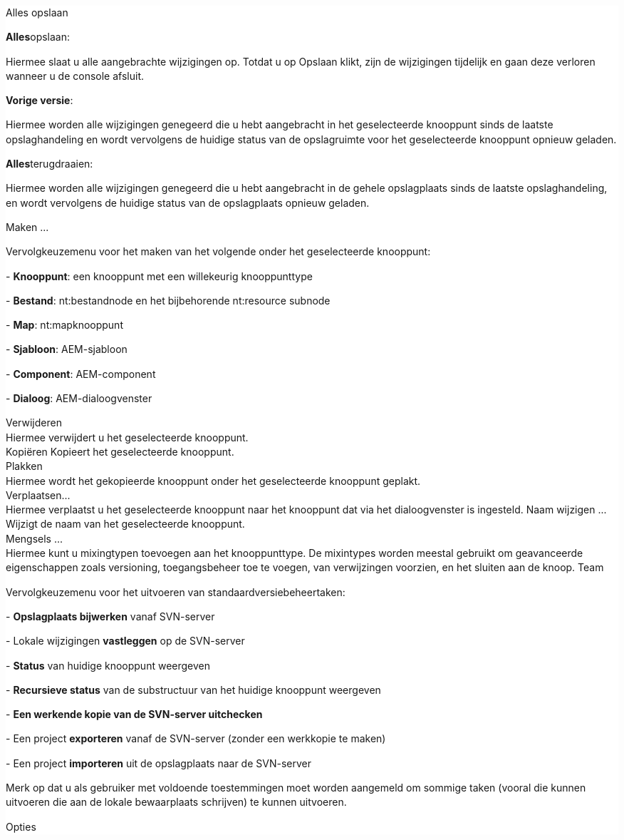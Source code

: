   <tr>
   <td>Alles opslaan</td>
   <td><p><strong>Alles</strong>opslaan:<br /> </p> <p>Hiermee slaat u alle aangebrachte wijzigingen op. Totdat u op Opslaan klikt, zijn de wijzigingen tijdelijk en gaan deze verloren wanneer u de console afsluit.</p> <p><strong>Vorige versie</strong>:</p> <p>Hiermee worden alle wijzigingen genegeerd die u hebt aangebracht in het geselecteerde knooppunt sinds de laatste opslaghandeling en wordt vervolgens de huidige status van de opslagruimte voor het geselecteerde knooppunt opnieuw geladen.</p> <p><strong>Alles</strong>terugdraaien:</p> <p>Hiermee worden alle wijzigingen genegeerd die u hebt aangebracht in de gehele opslagplaats sinds de laatste opslaghandeling, en wordt vervolgens de huidige status van de opslagplaats opnieuw geladen.</p> </td>
  </tr>
  <tr>
   <td>Maken ...<br /> </td>
   <td><p>Vervolgkeuzemenu voor het maken van het volgende onder het geselecteerde knooppunt:<br /> </p> <p>- <strong>Knooppunt</strong>: een knooppunt met een willekeurig knooppunttype<br /> </p> <p>- <strong>Bestand</strong>: nt:bestandnode en het bijbehorende nt:resource subnode</p> <p>- <strong>Map</strong>: nt:mapknooppunt</p> <p>- <strong>Sjabloon</strong>: AEM-sjabloon</p> <p>- <strong>Component</strong>: AEM-component</p> <p>- <strong>Dialoog</strong>: AEM-dialoogvenster</p> </td>
  </tr>
  <tr>
   <td>Verwijderen<br /> </td>
   <td>Hiermee verwijdert u het geselecteerde knooppunt.<br /> </td>
  </tr>
  <tr>
   <td>Kopiëren</td>
   <td>Kopieert het geselecteerde knooppunt.<br /> </td>
  </tr>
  <tr>
   <td>Plakken<br /> </td>
   <td>Hiermee wordt het gekopieerde knooppunt onder het geselecteerde knooppunt geplakt.<br /> </td>
  </tr>
  <tr>
   <td>Verplaatsen...<br /> </td>
   <td>Hiermee verplaatst u het geselecteerde knooppunt naar het knooppunt dat via het dialoogvenster is ingesteld.</td>
  </tr>
  <tr>
   <td>Naam wijzigen ...<br /> </td>
   <td>Wijzigt de naam van het geselecteerde knooppunt.<br /> </td>
  </tr>
  <tr>
   <td>Mengsels ...<br /> </td>
   <td>Hiermee kunt u mixingtypen toevoegen aan het knooppunttype. De mixintypes worden meestal gebruikt om geavanceerde eigenschappen zoals versioning, toegangsbeheer toe te voegen, van verwijzingen voorzien, en het sluiten aan de knoop.</td>
  </tr>
  <tr>
   <td>Team<br /> </td>
   <td><p>Vervolgkeuzemenu voor het uitvoeren van standaardversiebeheertaken:</p> <p>- <strong>Opslagplaats bijwerken</strong> vanaf SVN-server</p> <p>- Lokale wijzigingen <strong>vastleggen</strong> op de SVN-server</p> <p>- <strong>Status</strong> van huidige knooppunt weergeven</p> <p>- <strong>Recursieve status</strong> van de substructuur van het huidige knooppunt weergeven</p> <p>- <strong>Een werkende kopie van de SVN-server uitchecken</strong></p> <p>- Een project <strong>exporteren</strong> vanaf de SVN-server (zonder een werkkopie te maken)</p> <p>- Een project <strong>importeren</strong> uit de opslagplaats naar de SVN-server<br /> </p> <p>Merk op dat u als gebruiker met voldoende toestemmingen moet worden aangemeld om sommige taken (vooral die kunnen uitvoeren die aan de lokale bewaarplaats schrijven) te kunnen uitvoeren.<br /> </p> </td>
  </tr>
  <tr>
   <td>Opties<br /> </td>